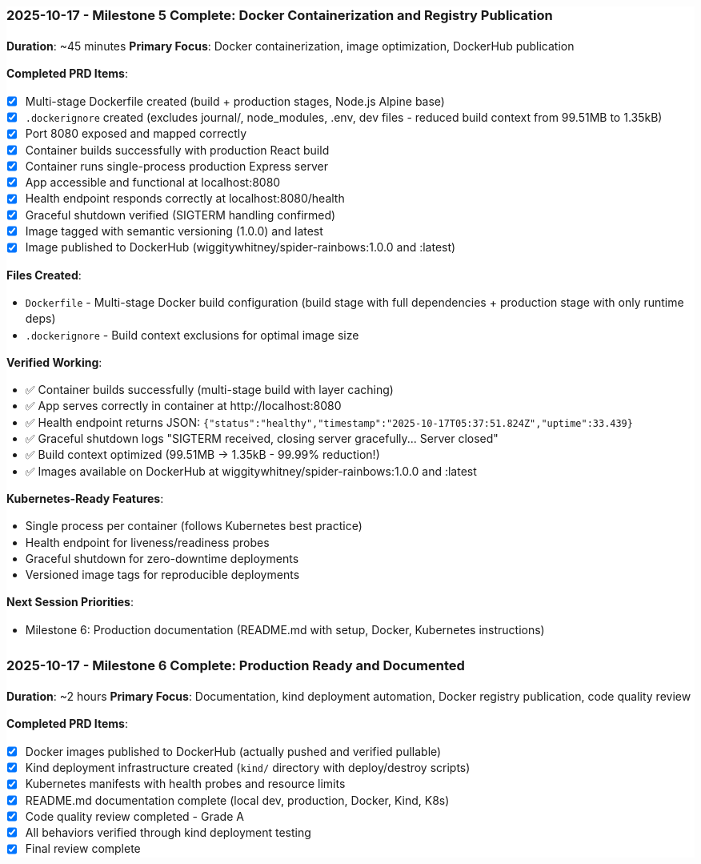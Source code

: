 ### 2025-10-17 - Milestone 5 Complete: Docker Containerization and Registry Publication
**Duration**: ~45 minutes
**Primary Focus**: Docker containerization, image optimization, DockerHub publication

**Completed PRD Items**:
- [x] Multi-stage Dockerfile created (build + production stages, Node.js Alpine base)
- [x] `.dockerignore` created (excludes journal/, node_modules, .env, dev files - reduced build context from 99.51MB to 1.35kB)
- [x] Port 8080 exposed and mapped correctly
- [x] Container builds successfully with production React build
- [x] Container runs single-process production Express server
- [x] App accessible and functional at localhost:8080
- [x] Health endpoint responds correctly at localhost:8080/health
- [x] Graceful shutdown verified (SIGTERM handling confirmed)
- [x] Image tagged with semantic versioning (1.0.0) and latest
- [x] Image published to DockerHub (wiggitywhitney/spider-rainbows:1.0.0 and :latest)

**Files Created**:
- `Dockerfile` - Multi-stage Docker build configuration (build stage with full dependencies + production stage with only runtime deps)
- `.dockerignore` - Build context exclusions for optimal image size

**Verified Working**:
- ✅ Container builds successfully (multi-stage build with layer caching)
- ✅ App serves correctly in container at http://localhost:8080
- ✅ Health endpoint returns JSON: `{"status":"healthy","timestamp":"2025-10-17T05:37:51.824Z","uptime":33.439}`
- ✅ Graceful shutdown logs "SIGTERM received, closing server gracefully... Server closed"
- ✅ Build context optimized (99.51MB → 1.35kB - 99.99% reduction!)
- ✅ Images available on DockerHub at wiggitywhitney/spider-rainbows:1.0.0 and :latest

**Kubernetes-Ready Features**:
- Single process per container (follows Kubernetes best practice)
- Health endpoint for liveness/readiness probes
- Graceful shutdown for zero-downtime deployments
- Versioned image tags for reproducible deployments

**Next Session Priorities**:
- Milestone 6: Production documentation (README.md with setup, Docker, Kubernetes instructions)

### 2025-10-17 - Milestone 6 Complete: Production Ready and Documented
**Duration**: ~2 hours
**Primary Focus**: Documentation, kind deployment automation, Docker registry publication, code quality review

**Completed PRD Items**:
- [x] Docker images published to DockerHub (actually pushed and verified pullable)
- [x] Kind deployment infrastructure created (`kind/` directory with deploy/destroy scripts)
- [x] Kubernetes manifests with health probes and resource limits
- [x] README.md documentation complete (local dev, production, Docker, Kind, K8s)
- [x] Code quality review completed - Grade A
- [x] All behaviors verified through kind deployment testing
- [x] Final review complete
